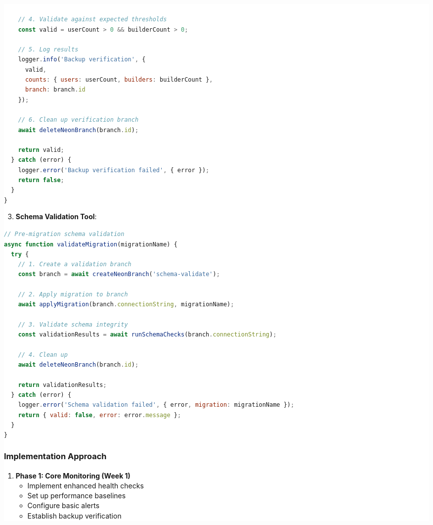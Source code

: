 ```javascript
    
    // 4. Validate against expected thresholds
    const valid = userCount > 0 && builderCount > 0;
    
    // 5. Log results
    logger.info('Backup verification', {
      valid,
      counts: { users: userCount, builders: builderCount },
      branch: branch.id
    });
    
    // 6. Clean up verification branch
    await deleteNeonBranch(branch.id);
    
    return valid;
  } catch (error) {
    logger.error('Backup verification failed', { error });
    return false;
  }
}
```

3. **Schema Validation Tool**:
```javascript
// Pre-migration schema validation
async function validateMigration(migrationName) {
  try {
    // 1. Create a validation branch
    const branch = await createNeonBranch('schema-validate');
    
    // 2. Apply migration to branch
    await applyMigration(branch.connectionString, migrationName);
    
    // 3. Validate schema integrity
    const validationResults = await runSchemaChecks(branch.connectionString);
    
    // 4. Clean up
    await deleteNeonBranch(branch.id);
    
    return validationResults;
  } catch (error) {
    logger.error('Schema validation failed', { error, migration: migrationName });
    return { valid: false, error: error.message };
  }
}
```

### Implementation Approach

1. **Phase 1: Core Monitoring (Week 1)**
   - Implement enhanced health checks
   - Set up performance baselines
   - Configure basic alerts
   - Establish backup verification
